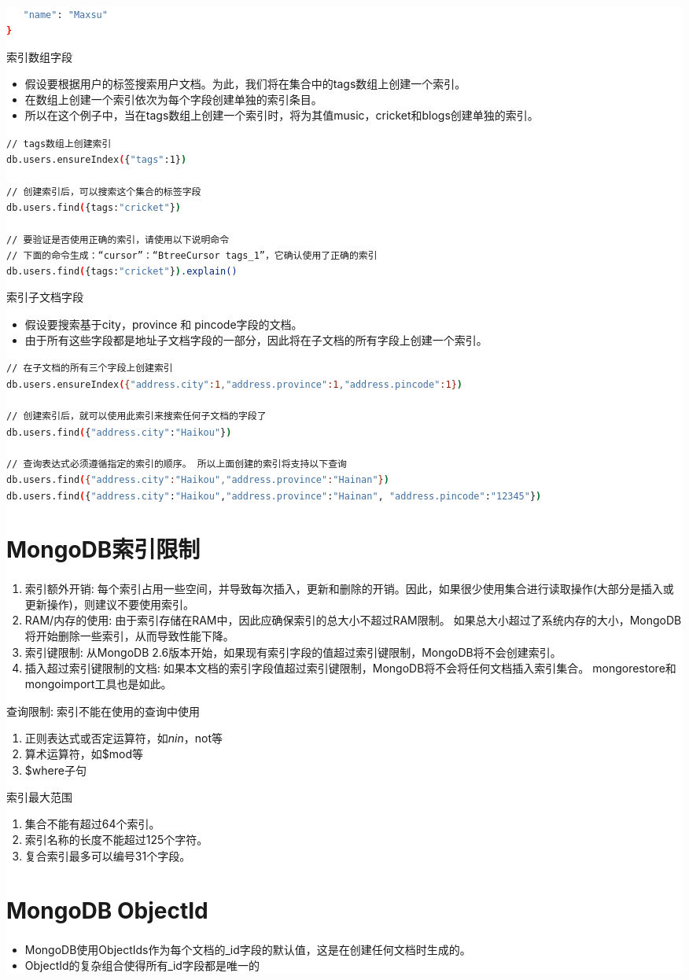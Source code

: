 ``` bash
   "name": "Maxsu"
}
```

索引数组字段  
* 假设要根据用户的标签搜索用户文档。为此，我们将在集合中的tags数组上创建一个索引。
* 在数组上创建一个索引依次为每个字段创建单独的索引条目。
* 所以在这个例子中，当在tags数组上创建一个索引时，将为其值music，cricket和blogs创建单独的索引。
``` bash
// tags数组上创建索引
db.users.ensureIndex({"tags":1})

// 创建索引后，可以搜索这个集合的标签字段
db.users.find({tags:"cricket"})

// 要验证是否使用正确的索引，请使用以下说明命令
// 下面的命令生成：“cursor”：“BtreeCursor tags_1”，它确认使用了正确的索引
db.users.find({tags:"cricket"}).explain()
```

索引子文档字段
* 假设要搜索基于city，province 和 pincode字段的文档。 
* 由于所有这些字段都是地址子文档字段的一部分，因此将在子文档的所有字段上创建一个索引。
``` bash
// 在子文档的所有三个字段上创建索引
db.users.ensureIndex({"address.city":1,"address.province":1,"address.pincode":1})

// 创建索引后，就可以使用此索引来搜索任何子文档的字段了
db.users.find({"address.city":"Haikou"})

// 查询表达式必须遵循指定的索引的顺序。 所以上面创建的索引将支持以下查询
db.users.find({"address.city":"Haikou","address.province":"Hainan"})
db.users.find({"address.city":"Haikou","address.province":"Hainan", "address.pincode":"12345"})
```

# MongoDB索引限制
1. 索引额外开销: 每个索引占用一些空间，并导致每次插入，更新和删除的开销。因此，如果很少使用集合进行读取操作(大部分是插入或更新操作)，则建议不要使用索引。
2. RAM/内存的使用: 由于索引存储在RAM中，因此应确保索引的总大小不超过RAM限制。 如果总大小超过了系统内存的大小，MongoDB将开始删除一些索引，从而导致性能下降。
3. 索引键限制: 从MongoDB 2.6版本开始，如果现有索引字段的值超过索引键限制，MongoDB将不会创建索引。
4. 插入超过索引键限制的文档: 如果本文档的索引字段值超过索引键限制，MongoDB将不会将任何文档插入索引集合。 mongorestore和mongoimport工具也是如此。

查询限制: 索引不能在使用的查询中使用
1. 正则表达式或否定运算符，如$nin，$not等
2. 算术运算符，如$mod等
3. $where子句

索引最大范围
1. 集合不能有超过64个索引。
2. 索引名称的长度不能超过125个字符。
3. 复合索引最多可以编号31个字段。

# MongoDB ObjectId
* MongoDB使用ObjectIds作为每个文档的_id字段的默认值，这是在创建任何文档时生成的。 
* ObjectId的复杂组合使得所有_id字段都是唯一的
